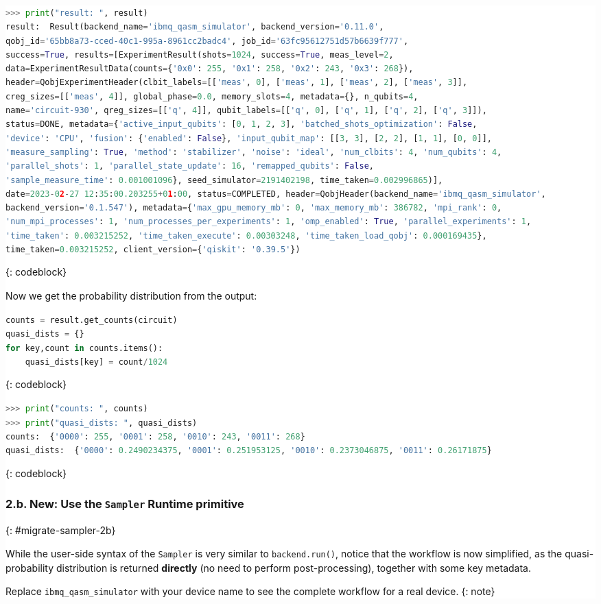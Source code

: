 ``` python
>>> print("result: ", result)
result:  Result(backend_name='ibmq_qasm_simulator', backend_version='0.11.0',
qobj_id='65bb8a73-cced-40c1-995a-8961cc2badc4', job_id='63fc95612751d57b6639f777',
success=True, results=[ExperimentResult(shots=1024, success=True, meas_level=2,
data=ExperimentResultData(counts={'0x0': 255, '0x1': 258, '0x2': 243, '0x3': 268}),
header=QobjExperimentHeader(clbit_labels=[['meas', 0], ['meas', 1], ['meas', 2], ['meas', 3]],
creg_sizes=[['meas', 4]], global_phase=0.0, memory_slots=4, metadata={}, n_qubits=4,
name='circuit-930', qreg_sizes=[['q', 4]], qubit_labels=[['q', 0], ['q', 1], ['q', 2], ['q', 3]]),
status=DONE, metadata={'active_input_qubits': [0, 1, 2, 3], 'batched_shots_optimization': False,
'device': 'CPU', 'fusion': {'enabled': False}, 'input_qubit_map': [[3, 3], [2, 2], [1, 1], [0, 0]],
'measure_sampling': True, 'method': 'stabilizer', 'noise': 'ideal', 'num_clbits': 4, 'num_qubits': 4,
'parallel_shots': 1, 'parallel_state_update': 16, 'remapped_qubits': False,
'sample_measure_time': 0.001001096}, seed_simulator=2191402198, time_taken=0.002996865)],
date=2023-02-27 12:35:00.203255+01:00, status=COMPLETED, header=QobjHeader(backend_name='ibmq_qasm_simulator',
backend_version='0.1.547'), metadata={'max_gpu_memory_mb': 0, 'max_memory_mb': 386782, 'mpi_rank': 0,
'num_mpi_processes': 1, 'num_processes_per_experiments': 1, 'omp_enabled': True, 'parallel_experiments': 1,
'time_taken': 0.003215252, 'time_taken_execute': 0.00303248, 'time_taken_load_qobj': 0.000169435},
time_taken=0.003215252, client_version={'qiskit': '0.39.5'})
```
{: codeblock}

Now we get the probability distribution from the output:

``` python
counts = result.get_counts(circuit)
quasi_dists = {}
for key,count in counts.items():
    quasi_dists[key] = count/1024
```
{: codeblock}

``` python
>>> print("counts: ", counts)
>>> print("quasi_dists: ", quasi_dists)
counts:  {'0000': 255, '0001': 258, '0010': 243, '0011': 268}
quasi_dists:  {'0000': 0.2490234375, '0001': 0.251953125, '0010': 0.2373046875, '0011': 0.26171875}
```
{: codeblock}

### 2.b. New: Use the `Sampler` Runtime primitive
{: #migrate-sampler-2b}

While the user-side syntax of the `Sampler` is very similar to
`backend.run()`, notice that the workflow is now simplified, as the
quasi-probability distribution is returned **directly** (no need to
perform post-processing), together with some key metadata.

Replace `ibmq_qasm_simulator` with your device name to see the complete
workflow for a real device.
{: note}

